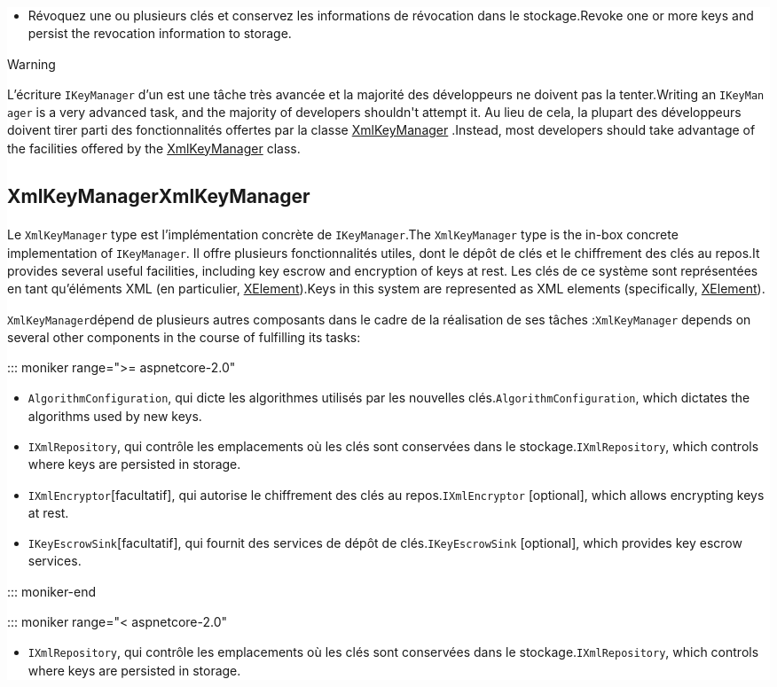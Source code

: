 * <span data-ttu-id="a9b43-121">Révoquez une ou plusieurs clés et conservez les informations de révocation dans le stockage.</span><span class="sxs-lookup"><span data-stu-id="a9b43-121">Revoke one or more keys and persist the revocation information to storage.</span></span>

>[!WARNING]
> <span data-ttu-id="a9b43-122">L’écriture `IKeyManager` d’un est une tâche très avancée et la majorité des développeurs ne doivent pas la tenter.</span><span class="sxs-lookup"><span data-stu-id="a9b43-122">Writing an `IKeyManager` is a very advanced task, and the majority of developers shouldn't attempt it.</span></span> <span data-ttu-id="a9b43-123">Au lieu de cela, la plupart des développeurs doivent tirer parti des fonctionnalités offertes par la classe [XmlKeyManager](#xmlkeymanager) .</span><span class="sxs-lookup"><span data-stu-id="a9b43-123">Instead, most developers should take advantage of the facilities offered by the [XmlKeyManager](#xmlkeymanager) class.</span></span>

## <a name="xmlkeymanager"></a><span data-ttu-id="a9b43-124">XmlKeyManager</span><span class="sxs-lookup"><span data-stu-id="a9b43-124">XmlKeyManager</span></span>

<span data-ttu-id="a9b43-125">Le `XmlKeyManager` type est l’implémentation concrète de `IKeyManager`.</span><span class="sxs-lookup"><span data-stu-id="a9b43-125">The `XmlKeyManager` type is the in-box concrete implementation of `IKeyManager`.</span></span> <span data-ttu-id="a9b43-126">Il offre plusieurs fonctionnalités utiles, dont le dépôt de clés et le chiffrement des clés au repos.</span><span class="sxs-lookup"><span data-stu-id="a9b43-126">It provides several useful facilities, including key escrow and encryption of keys at rest.</span></span> <span data-ttu-id="a9b43-127">Les clés de ce système sont représentées en tant qu’éléments XML (en particulier, [XElement](/dotnet/csharp/programming-guide/concepts/linq/xelement-class-overview)).</span><span class="sxs-lookup"><span data-stu-id="a9b43-127">Keys in this system are represented as XML elements (specifically, [XElement](/dotnet/csharp/programming-guide/concepts/linq/xelement-class-overview)).</span></span>

<span data-ttu-id="a9b43-128">`XmlKeyManager`dépend de plusieurs autres composants dans le cadre de la réalisation de ses tâches :</span><span class="sxs-lookup"><span data-stu-id="a9b43-128">`XmlKeyManager` depends on several other components in the course of fulfilling its tasks:</span></span>

::: moniker range=">= aspnetcore-2.0"

* <span data-ttu-id="a9b43-129">`AlgorithmConfiguration`, qui dicte les algorithmes utilisés par les nouvelles clés.</span><span class="sxs-lookup"><span data-stu-id="a9b43-129">`AlgorithmConfiguration`, which dictates the algorithms used by new keys.</span></span>

* <span data-ttu-id="a9b43-130">`IXmlRepository`, qui contrôle les emplacements où les clés sont conservées dans le stockage.</span><span class="sxs-lookup"><span data-stu-id="a9b43-130">`IXmlRepository`, which controls where keys are persisted in storage.</span></span>

* <span data-ttu-id="a9b43-131">`IXmlEncryptor`[facultatif], qui autorise le chiffrement des clés au repos.</span><span class="sxs-lookup"><span data-stu-id="a9b43-131">`IXmlEncryptor` [optional], which allows encrypting keys at rest.</span></span>

* <span data-ttu-id="a9b43-132">`IKeyEscrowSink`[facultatif], qui fournit des services de dépôt de clés.</span><span class="sxs-lookup"><span data-stu-id="a9b43-132">`IKeyEscrowSink` [optional], which provides key escrow services.</span></span>

::: moniker-end

::: moniker range="< aspnetcore-2.0"

* <span data-ttu-id="a9b43-133">`IXmlRepository`, qui contrôle les emplacements où les clés sont conservées dans le stockage.</span><span class="sxs-lookup"><span data-stu-id="a9b43-133">`IXmlRepository`, which controls where keys are persisted in storage.</span></span>
